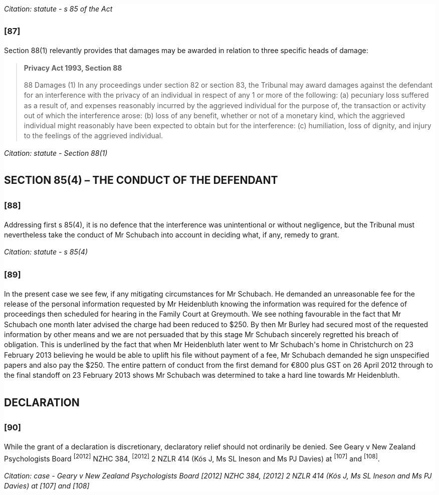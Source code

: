 *Citation: statute - s 85 of the Act*

### [87]
Section 88(1) relevantly provides that damages may be awarded in relation to three specific heads of damage:

> **Privacy Act 1993, Section 88**
>
> 88 Damages
> (1) In any proceedings under section 82 or section 83, the Tribunal may award damages against the defendant for an interference with the privacy of an individual in respect of any 1 or more of the following:
> (a) pecuniary loss suffered as a result of, and expenses reasonably incurred by the aggrieved individual for the purpose of, the transaction or activity out of which the interference arose:
> (b) loss of any benefit, whether or not of a monetary kind, which the aggrieved individual might reasonably have been expected to obtain but for the interference:
> (c) humiliation, loss of dignity, and injury to the feelings of the aggrieved individual.

*Citation: statute - Section 88(1)*

## SECTION 85(4) – THE CONDUCT OF THE DEFENDANT

### [88]
Addressing first s 85(4), it is no defence that the interference was unintentional or without negligence, but the Tribunal must nevertheless take the conduct of Mr Schubach into account in deciding what, if any, remedy to grant.

*Citation: statute - s 85(4)*

### [89]
In the present case we see few, if any mitigating circumstances for Mr Schubach. He demanded an unreasonable fee for the release of the personal information requested by Mr Heidenbluth knowing the information was required for the defence of proceedings then scheduled for hearing in the Family Court at Greymouth. We see nothing favourable in the fact that Mr Schubach one month later advised the charge had been reduced to $250. By then Mr Burley had secured most of the requested information by other means and we are not persuaded that by this stage Mr Schubach sincerely regretted his breach of obligation. This is underlined by the fact that when Mr Heidenbluth later went to Mr Schubach's home in Christchurch on 23 February 2013 believing he would be able to uplift his file without payment of a fee, Mr Schubach demanded he sign unspecified papers and also pay the $250. The entire pattern of conduct from the first demand for €800 plus GST on 26 April 2012 through to the final standoff on 23 February 2013 shows Mr Schubach was determined to take a hard line towards Mr Heidenbluth.

## DECLARATION

### [90]
While the grant of a declaration is discretionary, declaratory relief should not ordinarily be denied. See Geary v New Zealand Psychologists Board <sup>[2012]</sup> NZHC 384, <sup>[2012]</sup> 2 NZLR 414 (Kós J, Ms SL Ineson and Ms PJ Davies) at <sup>[107]</sup> and <sup>[108]</sup>.

*Citation: case - Geary v New Zealand Psychologists Board [2012] NZHC 384, [2012] 2 NZLR 414 (Kós J, Ms SL Ineson and Ms PJ Davies) at [107] and [108]*
